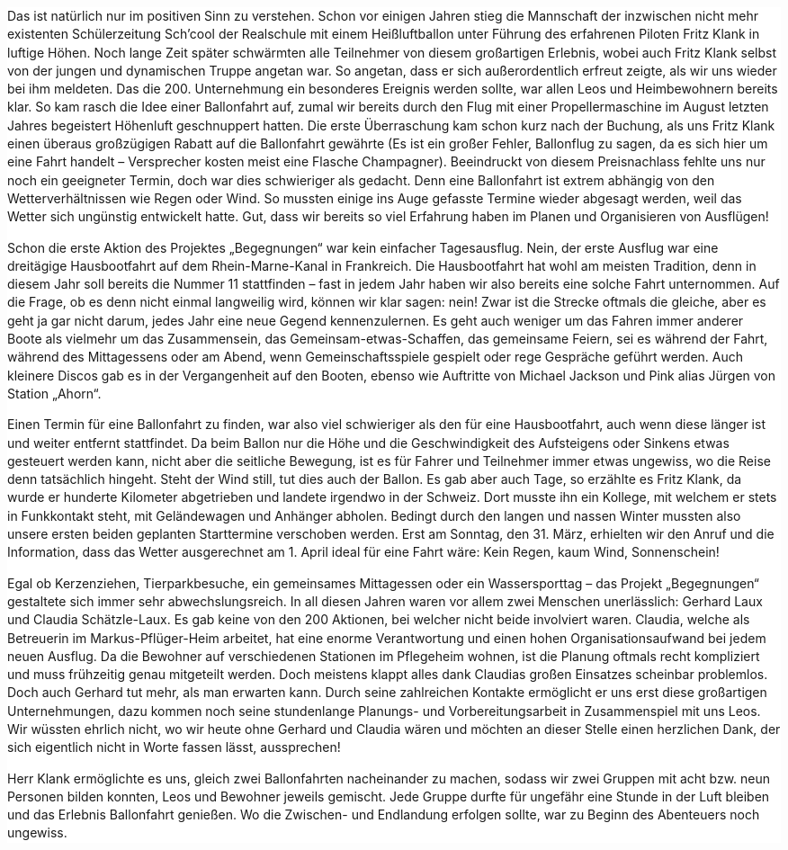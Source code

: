 Das ist natürlich nur im positiven Sinn zu verstehen. Schon vor einigen Jahren stieg die Mannschaft der inzwischen nicht mehr existenten Schülerzeitung Sch’cool der Realschule mit einem Heißluftballon unter Führung des erfahrenen Piloten Fritz Klank in luftige Höhen. Noch lange Zeit später schwärmten alle Teilnehmer von diesem großartigen Erlebnis, wobei auch Fritz Klank selbst von der jungen und dynamischen Truppe angetan war. So angetan, dass er sich außerordentlich erfreut zeigte, als wir uns wieder bei ihm meldeten. Das die 200. Unternehmung ein besonderes Ereignis werden sollte, war allen Leos und Heimbewohnern bereits klar. So kam rasch die Idee einer Ballonfahrt auf, zumal wir bereits durch den Flug mit einer Propellermaschine im August letzten Jahres begeistert Höhenluft geschnuppert hatten. Die erste Überraschung kam schon kurz nach der Buchung, als uns Fritz Klank einen überaus großzügigen Rabatt auf die Ballonfahrt gewährte (Es ist ein großer Fehler, Ballonflug zu sagen, da es sich hier um eine Fahrt handelt – Versprecher kosten meist eine Flasche Champagner). Beeindruckt von diesem Preisnachlass fehlte uns nur noch ein geeigneter Termin, doch war dies schwieriger als gedacht. Denn eine Ballonfahrt ist extrem abhängig von den Wetterverhältnissen wie Regen oder Wind. So mussten einige ins Auge gefasste Termine wieder abgesagt werden, weil das Wetter sich ungünstig entwickelt hatte. Gut, dass wir bereits so viel Erfahrung haben im Planen und Organisieren von Ausflügen!  

Schon die erste Aktion des Projektes „Begegnungen“ war kein einfacher Tagesausflug. Nein, der erste Ausflug war eine dreitägige Hausbootfahrt auf dem Rhein-Marne-Kanal in Frankreich. Die Hausbootfahrt hat wohl am meisten Tradition, denn in diesem Jahr soll bereits die Nummer 11 stattfinden – fast in jedem Jahr haben wir also bereits eine solche Fahrt unternommen. Auf die Frage, ob es denn nicht einmal langweilig wird, können wir klar sagen: nein! Zwar ist die Strecke oftmals die gleiche, aber es geht ja gar nicht darum, jedes Jahr eine neue Gegend kennenzulernen. Es geht auch weniger um das Fahren immer anderer Boote als vielmehr um das Zusammensein, das Gemeinsam-etwas-Schaffen, das gemeinsame Feiern, sei es während der Fahrt, während des Mittagessens oder am Abend, wenn Gemeinschaftsspiele gespielt oder rege Gespräche geführt werden. Auch kleinere Discos gab es in der Vergangenheit auf den Booten, ebenso wie Auftritte von Michael Jackson und Pink alias Jürgen von Station „Ahorn“.

Einen Termin für eine Ballonfahrt zu finden, war also viel schwieriger als den für eine Hausbootfahrt, auch wenn diese länger ist und weiter entfernt stattfindet. Da beim Ballon nur die Höhe und die Geschwindigkeit des Aufsteigens oder Sinkens etwas gesteuert werden kann, nicht aber die seitliche Bewegung, ist es für Fahrer und Teilnehmer immer etwas ungewiss, wo die Reise denn tatsächlich hingeht. Steht der Wind still, tut dies auch der Ballon. Es gab aber auch Tage, so erzählte es Fritz Klank, da wurde er hunderte Kilometer abgetrieben und landete irgendwo in der Schweiz. Dort musste ihn ein Kollege, mit welchem er stets in Funkkontakt steht, mit Geländewagen und Anhänger abholen. Bedingt durch den langen und nassen Winter mussten also unsere ersten beiden geplanten Starttermine verschoben werden. Erst am Sonntag, den 31. März, erhielten wir den Anruf und die Information, dass das Wetter ausgerechnet am 1. April ideal für eine Fahrt wäre: Kein Regen, kaum Wind, Sonnenschein!  

Egal ob Kerzenziehen, Tierparkbesuche, ein gemeinsames Mittagessen oder ein Wassersporttag – das Projekt „Begegnungen“ gestaltete sich immer sehr abwechslungsreich. In all diesen Jahren waren vor allem zwei Menschen unerlässlich: Gerhard Laux und Claudia Schätzle-Laux. Es gab keine von den 200 Aktionen, bei welcher nicht beide involviert waren. Claudia, welche als Betreuerin im Markus-Pflüger-Heim arbeitet, hat eine enorme Verantwortung und einen hohen Organisationsaufwand bei jedem neuen Ausflug. Da die Bewohner auf verschiedenen Stationen im Pflegeheim wohnen, ist die Planung oftmals recht kompliziert und muss frühzeitig genau mitgeteilt werden. Doch meistens klappt alles dank Claudias großen Einsatzes scheinbar problemlos. Doch auch Gerhard tut mehr, als man erwarten kann. Durch seine zahlreichen Kontakte ermöglicht er uns erst diese großartigen Unternehmungen, dazu kommen noch seine stundenlange Planungs- und Vorbereitungsarbeit in Zusammenspiel mit uns Leos. Wir wüssten ehrlich nicht, wo wir heute ohne Gerhard und Claudia wären und möchten an dieser Stelle einen herzlichen Dank, der sich eigentlich nicht in Worte fassen lässt, aussprechen!  
  
Herr Klank ermöglichte es uns, gleich zwei Ballonfahrten nacheinander zu machen, sodass wir zwei Gruppen mit acht bzw. neun Personen bilden konnten, Leos und Bewohner jeweils gemischt. Jede Gruppe durfte für ungefähr eine Stunde in der Luft bleiben und das Erlebnis Ballonfahrt genießen. Wo die Zwischen- und Endlandung erfolgen sollte, war zu Beginn des Abenteuers noch ungewiss.
